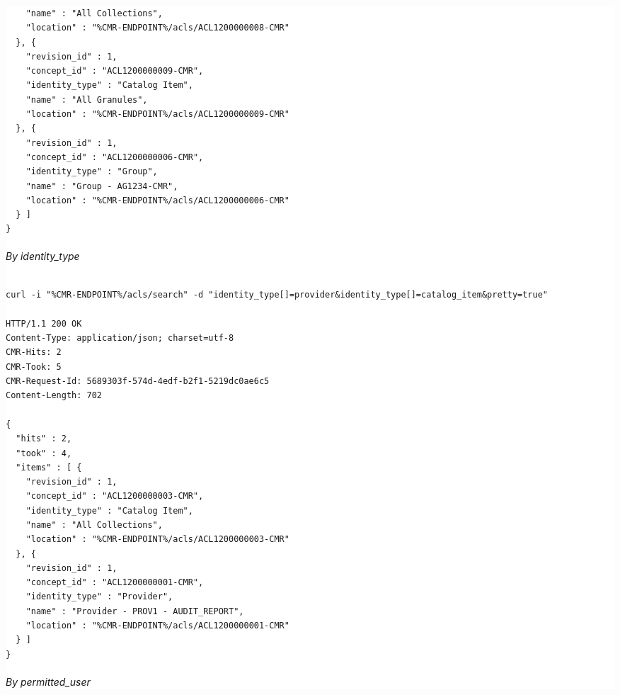 ```
    "name" : "All Collections",
    "location" : "%CMR-ENDPOINT%/acls/ACL1200000008-CMR"
  }, {
    "revision_id" : 1,
    "concept_id" : "ACL1200000009-CMR",
    "identity_type" : "Catalog Item",
    "name" : "All Granules",
    "location" : "%CMR-ENDPOINT%/acls/ACL1200000009-CMR"
  }, {
    "revision_id" : 1,
    "concept_id" : "ACL1200000006-CMR",
    "identity_type" : "Group",
    "name" : "Group - AG1234-CMR",
    "location" : "%CMR-ENDPOINT%/acls/ACL1200000006-CMR"
  } ]
}
```

###### By identity_type

```
curl -i "%CMR-ENDPOINT%/acls/search" -d "identity_type[]=provider&identity_type[]=catalog_item&pretty=true"

HTTP/1.1 200 OK
Content-Type: application/json; charset=utf-8
CMR-Hits: 2
CMR-Took: 5
CMR-Request-Id: 5689303f-574d-4edf-b2f1-5219dc0ae6c5
Content-Length: 702

{
  "hits" : 2,
  "took" : 4,
  "items" : [ {
    "revision_id" : 1,
    "concept_id" : "ACL1200000003-CMR",
    "identity_type" : "Catalog Item",
    "name" : "All Collections",
    "location" : "%CMR-ENDPOINT%/acls/ACL1200000003-CMR"
  }, {
    "revision_id" : 1,
    "concept_id" : "ACL1200000001-CMR",
    "identity_type" : "Provider",
    "name" : "Provider - PROV1 - AUDIT_REPORT",
    "location" : "%CMR-ENDPOINT%/acls/ACL1200000001-CMR"
  } ]
}
```

###### By permitted_user
